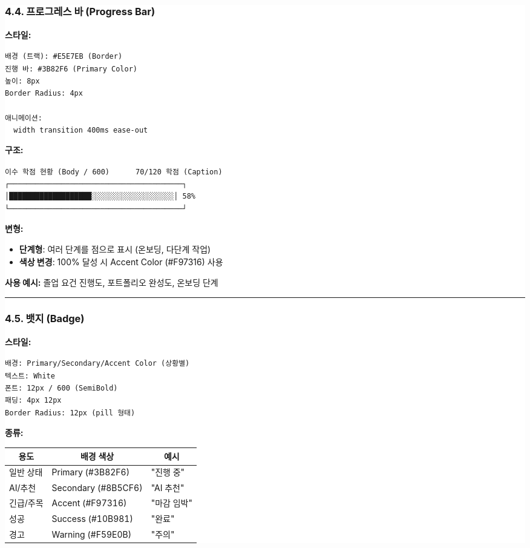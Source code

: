 
### 4.4. 프로그레스 바 (Progress Bar)

**스타일:**

```
배경 (트랙): #E5E7EB (Border)
진행 바: #3B82F6 (Primary Color)
높이: 8px
Border Radius: 4px

애니메이션:
  width transition 400ms ease-out

```

**구조:**

```
이수 학점 현황 (Body / 600)      70/120 학점 (Caption)
┌────────────────────────────────────────┐
│███████████████████░░░░░░░░░░░░░░░░░░░│ 58%
└────────────────────────────────────────┘

```

**변형:**

- **단계형**: 여러 단계를 점으로 표시 (온보딩, 다단계 작업)
- **색상 변경**: 100% 달성 시 Accent Color (#F97316) 사용

**사용 예시:** 졸업 요건 진행도, 포트폴리오 완성도, 온보딩 단계

---

### 4.5. 뱃지 (Badge)

**스타일:**

```
배경: Primary/Secondary/Accent Color (상황별)
텍스트: White
폰트: 12px / 600 (SemiBold)
패딩: 4px 12px
Border Radius: 12px (pill 형태)

```

**종류:**

| 용도 | 배경 색상 | 예시 |
| --- | --- | --- |
| 일반 상태 | Primary (#3B82F6) | "진행 중" |
| AI/추천 | Secondary (#8B5CF6) | "AI 추천" |
| 긴급/주목 | Accent (#F97316) | "마감 임박" |
| 성공 | Success (#10B981) | "완료" |
| 경고 | Warning (#F59E0B) | "주의" |
